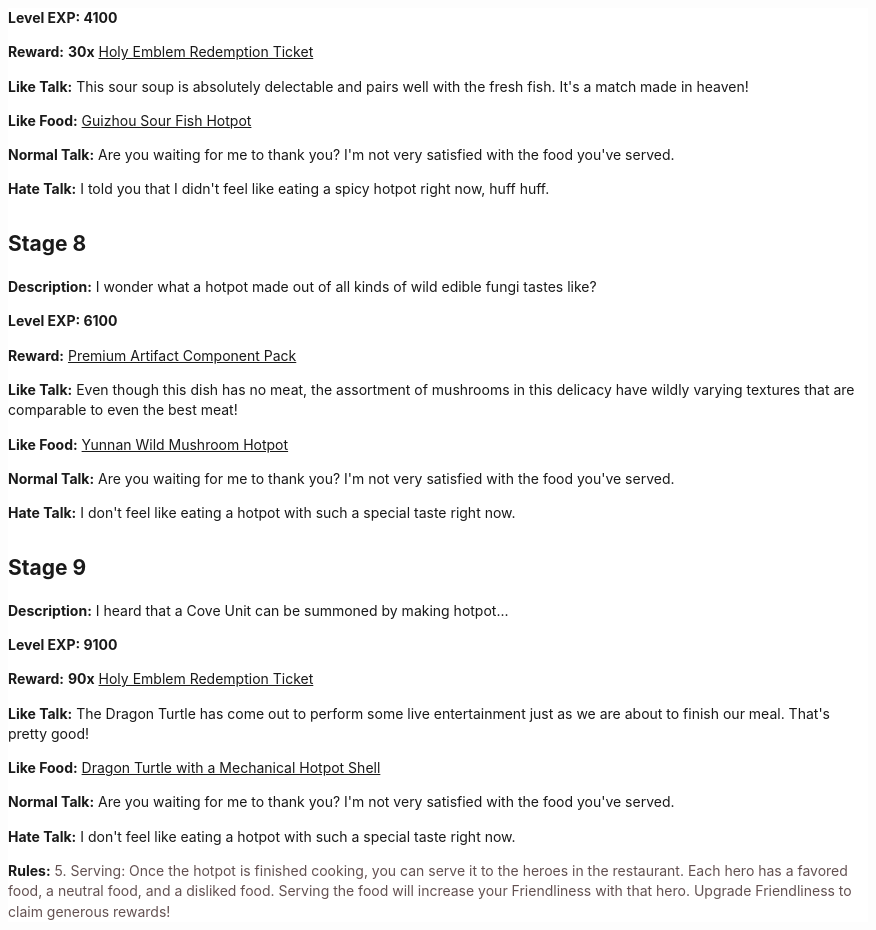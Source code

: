  **Level EXP: 4100**

 **Reward:**  **30x** [Holy Emblem Redemption Ticket](/Items/con_513/)

 **Like Talk:** This sour soup is absolutely delectable and pairs well with the fresh fish. It's a match made in heaven!

 **Like Food:** [Guizhou Sour Fish Hotpot](/Items/con_1251/)

 **Normal Talk:** Are you waiting for me to thank you? I'm not very satisfied with the food you've served.

 **Hate Talk:** I told you that I didn't feel like eating a spicy hotpot right now, huff huff.



## Stage 8
 **Description:** I wonder what a hotpot made out of all kinds of wild edible fungi tastes like?

 **Level EXP: 6100**

 **Reward:** [Premium Artifact Component Pack](/Items/con_1507/)

 **Like Talk:** Even though this dish has no meat, the assortment of mushrooms in this delicacy have wildly varying textures that are comparable to even the best meat!

 **Like Food:** [Yunnan Wild Mushroom Hotpot](/Items/con_1182/)

 **Normal Talk:** Are you waiting for me to thank you? I'm not very satisfied with the food you've served.

 **Hate Talk:** I don't feel like eating a hotpot with such a special taste right now.



## Stage 9
 **Description:** I heard that a Cove Unit can be summoned by making hotpot...

 **Level EXP: 9100**

 **Reward:**  **90x** [Holy Emblem Redemption Ticket](/Items/con_513/)

 **Like Talk:** The Dragon Turtle has come out to perform some live entertainment just as we are about to finish our meal. That's pretty good!

 **Like Food:** [Dragon Turtle with a Mechanical Hotpot Shell](/Items/con_1185/)

 **Normal Talk:** Are you waiting for me to thank you? I'm not very satisfied with the food you've served.

 **Hate Talk:** I don't feel like eating a hotpot with such a special taste right now.





 **Rules:** <span style="color: #645252">5. Serving: Once the hotpot is finished cooking, you can serve it to the heroes in the restaurant. Each hero has a favored food, a neutral food, and a disliked food. Serving the food will increase your Friendliness with that hero. Upgrade Friendliness to claim generous rewards!</span>

